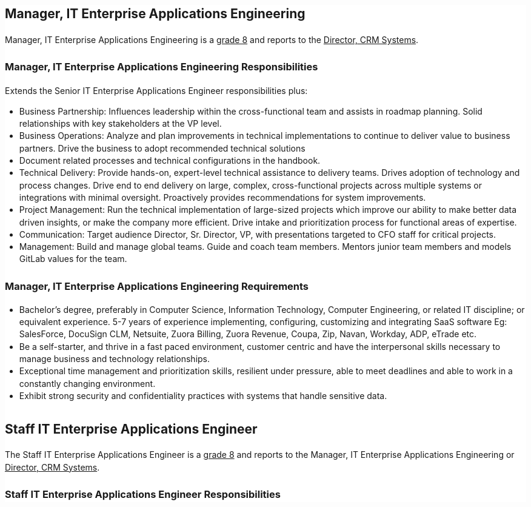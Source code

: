 ## Manager, IT Enterprise Applications Engineering

Manager, IT Enterprise Applications Engineering is a [grade 8](/handbook/total-rewards/compensation/compensation-calculator/#gitlab-job-grades) and reports to the [Director, CRM Systems](/job-families/finance/senior-director-enterprise-applications/#crm-systems-director).

### Manager, IT Enterprise Applications Engineering Responsibilities

Extends the Senior IT Enterprise Applications Engineer responsibilities plus:

- Business Partnership: Influences leadership within the cross-functional team and assists in roadmap planning. Solid relationships with key stakeholders at the VP level.
- Business Operations: Analyze and plan improvements in technical implementations to continue to deliver value to business partners. Drive the business to adopt recommended technical solutions
- Document related processes and technical configurations in the handbook.
- Technical Delivery: Provide hands-on, expert-level technical assistance to delivery teams. Drives adoption of technology and process changes. Drive end to end delivery on large, complex, cross-functional projects across multiple systems or integrations with minimal oversight. Proactively provides recommendations for system improvements.
- Project Management: Run the technical implementation of large-sized projects which improve our ability to make better data driven insights, or make the company more efficient. Drive intake and prioritization process for functional areas of expertise.
- Communication: Target audience Director, Sr. Director, VP, with presentations targeted to CFO staff for critical projects.
- Management: Build and manage global teams. Guide and coach team members. Mentors junior team members and models GitLab values for the team.

### Manager, IT Enterprise Applications Engineering Requirements

- Bachelor’s degree, preferably in Computer Science, Information Technology, Computer Engineering, or related IT discipline; or equivalent experience.
5-7 years of experience implementing, configuring, customizing and integrating SaaS software Eg: SalesForce, DocuSign CLM, Netsuite, Zuora Billing, Zuora Revenue, Coupa, Zip, Navan, Workday, ADP, eTrade etc.
- Be a self-starter, and thrive in a fast paced environment, customer centric and have the interpersonal skills necessary to manage business and technology relationships.
- Exceptional time management and prioritization skills, resilient under pressure, able to meet deadlines and able to work in a constantly changing environment.
- Exhibit strong security and confidentiality practices with systems that handle sensitive data.

## Staff IT Enterprise Applications Engineer

The Staff IT Enterprise Applications Engineer is a [grade 8](/handbook/total-rewards/compensation/compensation-calculator/#gitlab-job-grades) and reports to the Manager, IT Enterprise Applications Engineering or [Director, CRM Systems](/job-families/finance/senior-director-enterprise-applications/#crm-systems-director).

### Staff IT Enterprise Applications Engineer Responsibilities
